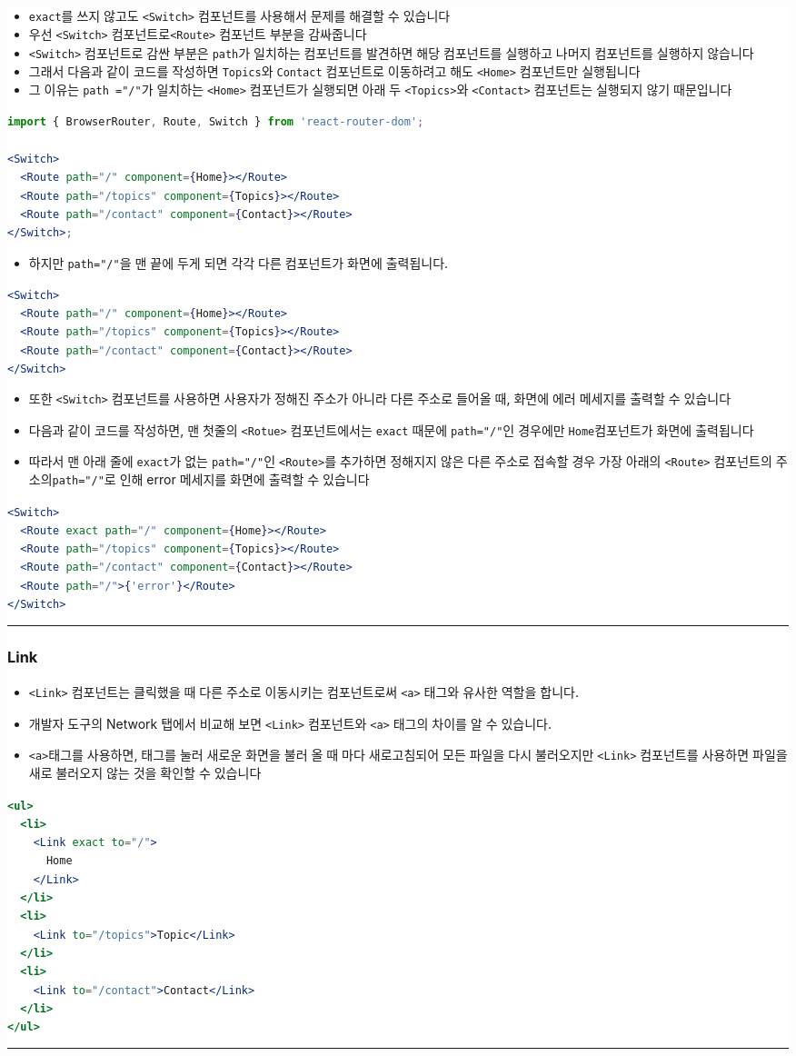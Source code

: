 - `exact`를 쓰지 않고도 `<Switch>` 컴포넌트를 사용해서 문제를 해결할 수 있습니다
- 우선 `<Switch>` 컴포넌트로`<Route>` 컴포넌트 부분을 감싸줍니다
- `<Switch>` 컴포넌트로 감싼 부분은 `path`가 일치하는 컴포넌트를 발견하면 해당 컴포넌트를 실행하고 나머지 컴포넌트를 실행하지 않습니다
- 그래서 다음과 같이 코드를 작성하면 `Topics`와 `Contact` 컴포넌트로 이동하려고 해도 `<Home>` 컴포넌트만 실행됩니다
- 그 이유는 `path ="/"`가 일치하는 `<Home>` 컴포넌트가 실행되면 아래 두 `<Topics>`와 `<Contact>` 컴포넌트는 실행되지 않기 때문입니다

```jsx
import { BrowserRouter, Route, Switch } from 'react-router-dom';

<Switch>
  <Route path="/" component={Home}></Route>
  <Route path="/topics" component={Topics}></Route>
  <Route path="/contact" component={Contact}></Route>
</Switch>;
```

- 하지만 `path="/"`을 맨 끝에 두게 되면 각각 다른 컴포넌트가 화면에 출력됩니다.

```jsx
<Switch>
  <Route path="/" component={Home}></Route>
  <Route path="/topics" component={Topics}></Route>
  <Route path="/contact" component={Contact}></Route>
</Switch>
```

- 또한 `<Switch>` 컴포넌트를 사용하면 사용자가 정해진 주소가 아니라 다른 주소로 들어올 때, 화면에 에러 메세지를 출력할 수 있습니다

- 다음과 같이 코드를 작성하면, 맨 첫줄의 `<Rotue>` 컴포넌트에서는 `exact` 때문에 `path="/"`인 경우에만 `Home`컴포넌트가 화면에 출력됩니다

- 따라서 맨 아래 줄에 `exact`가 없는 `path="/"`인 `<Route>`를 추가하면 정해지지 않은 다른 주소로 접속할 경우 가장 아래의 `<Route>` 컴포넌트의 주소의`path="/"`로 인해 error 메세지를 화면에 출력할 수 있습니다

```jsx
<Switch>
  <Route exact path="/" component={Home}></Route>
  <Route path="/topics" component={Topics}></Route>
  <Route path="/contact" component={Contact}></Route>
  <Route path="/">{'error'}</Route>
</Switch>
```

---

### Link

- `<Link>` 컴포넌트는 클릭했을 때 다른 주소로 이동시키는 컴포넌트로써 `<a>` 태그와 유사한 역할을 합니다.

- 개발자 도구의 Network 탭에서 비교해 보면 `<Link>` 컴포넌트와 `<a>` 태그의 차이를 알 수 있습니다.

- `<a>`태그를 사용하면, 태그를 눌러 새로운 화면을 불러 올 때 마다 새로고침되어 모든 파일을 다시 불러오지만 `<Link>` 컴포넌트를 사용하면 파일을 새로 불러오지 않는 것을 확인할 수 있습니다

```jsx
<ul>
  <li>
    <Link exact to="/">
      Home
    </Link>
  </li>
  <li>
    <Link to="/topics">Topic</Link>
  </li>
  <li>
    <Link to="/contact">Contact</Link>
  </li>
</ul>
```

---
